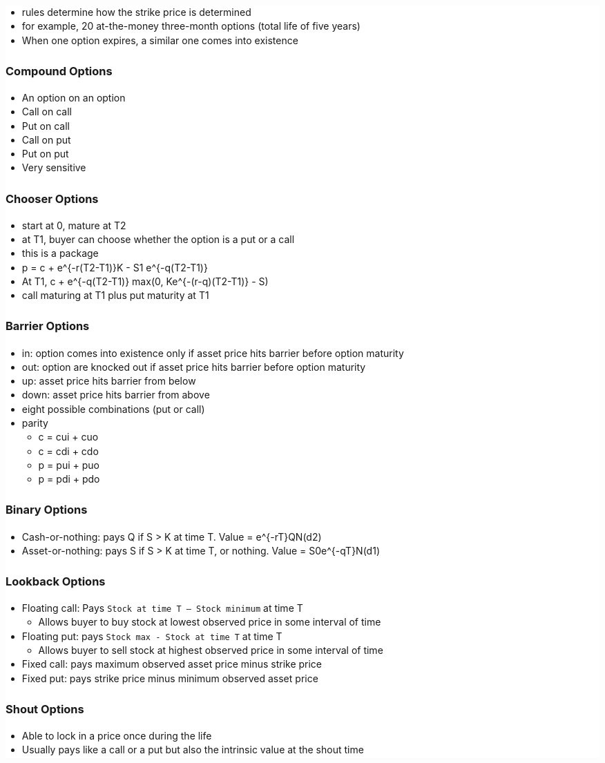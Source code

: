 - rules determine how the strike price is determined
- for example, 20 at-the-money three-month options (total life of five years)
- When one option expires, a similar one comes into existence

### Compound Options

- An option on an option
- Call on call
- Put on call
- Call on put
- Put on put
- Very sensitive

### Chooser Options

- start at 0, mature at T2
- at T1, buyer can choose whether the option is a put or a call
- this is a package
- p = c + e^{-r(T2-T1)}K - S1 e^{-q(T2-T1)}
- At T1, c + e^{-q(T2-T1)} max(0, Ke^{-(r-q)(T2-T1)} - S)
- call maturing at T1 plus put maturity at T1

### Barrier Options

- in: option comes into existence only if asset price hits barrier before option maturity
- out: option are knocked out if asset price hits barrier before option maturity
- up: asset price hits barrier from below
- down: asset price hits barrier from above
- eight possible combinations (put or call)
- parity
  - c = cui + cuo
  - c = cdi + cdo
  - p = pui + puo
  - p = pdi + pdo

### Binary Options

- Cash-or-nothing: pays Q if S > K at time T. Value = e^{-rT}QN(d2)
- Asset-or-nothing: pays S if S > K at time T, or nothing. Value = S0e^{-qT}N(d1)

### Lookback Options

- Floating call: Pays `Stock at time T – Stock minimum` at time T
  - Allows buyer to buy stock at lowest observed price in some interval of time
- Floating put: pays `Stock max - Stock at time T` at time T
  - Allows buyer to sell stock at highest observed price in some interval of time
- Fixed call: pays maximum observed asset price minus strike price
- Fixed put: pays strike price minus minimum observed asset price

### Shout Options

- Able to lock in a price once during the life
- Usually pays like a call or a put but also the intrinsic value at the shout time
